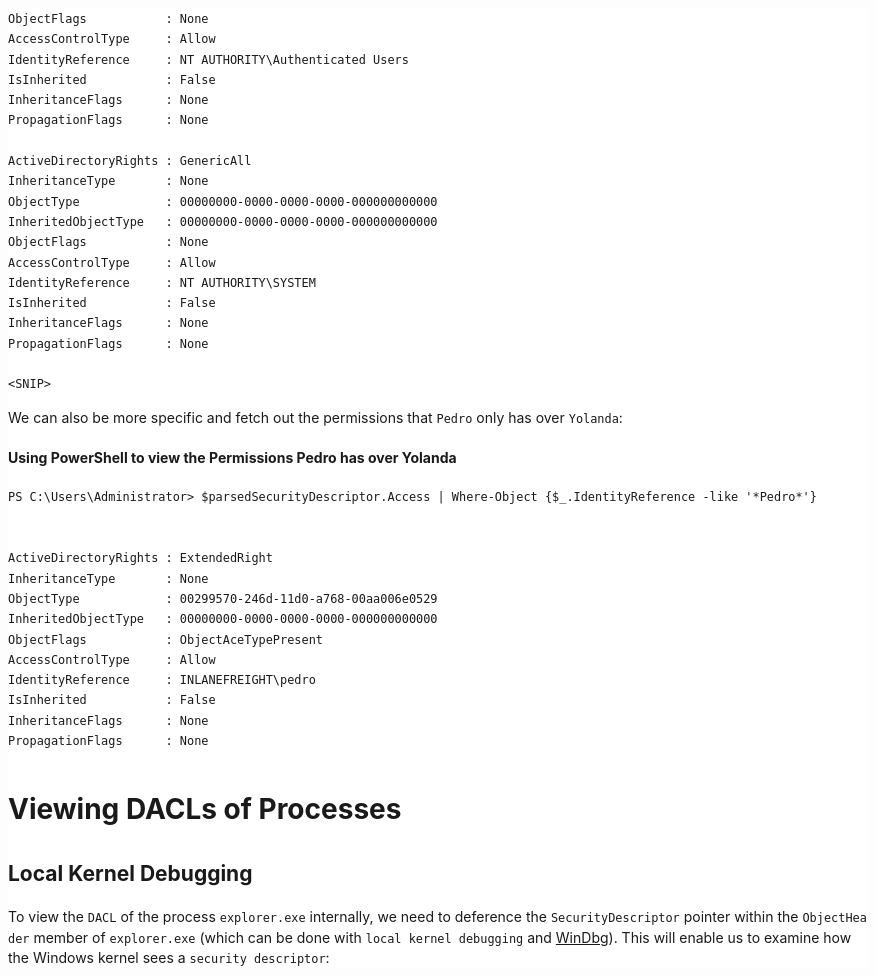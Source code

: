 ```powershell-session
ObjectFlags           : None
AccessControlType     : Allow
IdentityReference     : NT AUTHORITY\Authenticated Users
IsInherited           : False
InheritanceFlags      : None
PropagationFlags      : None

ActiveDirectoryRights : GenericAll
InheritanceType       : None
ObjectType            : 00000000-0000-0000-0000-000000000000
InheritedObjectType   : 00000000-0000-0000-0000-000000000000
ObjectFlags           : None
AccessControlType     : Allow
IdentityReference     : NT AUTHORITY\SYSTEM
IsInherited           : False
InheritanceFlags      : None
PropagationFlags      : None

<SNIP>
```

We can also be more specific and fetch out the permissions that `Pedro` only has over `Yolanda`:

#### Using PowerShell to view the Permissions Pedro has over Yolanda

```powershell-session
PS C:\Users\Administrator> $parsedSecurityDescriptor.Access | Where-Object {$_.IdentityReference -like '*Pedro*'}


ActiveDirectoryRights : ExtendedRight
InheritanceType       : None
ObjectType            : 00299570-246d-11d0-a768-00aa006e0529
InheritedObjectType   : 00000000-0000-0000-0000-000000000000
ObjectFlags           : ObjectAceTypePresent
AccessControlType     : Allow
IdentityReference     : INLANEFREIGHT\pedro
IsInherited           : False
InheritanceFlags      : None
PropagationFlags      : None
```

# Viewing DACLs of Processes

## Local Kernel Debugging

To view the `DACL` of the process `explorer.exe` internally, we need to deference the `SecurityDescriptor` pointer within the `ObjectHeader` member of `explorer.exe` (which can be done with `local kernel debugging` and [WinDbg](https://learn.microsoft.com/en-us/windows-hardware/drivers/debugger/getting-started-with-windbg)). This will enable us to examine how the Windows kernel sees a `security descriptor`:

